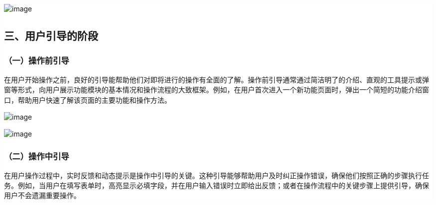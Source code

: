 ![image](https://prod-files-secure.s3.us-west-2.amazonaws.com/a7a0cc5a-89b9-4cda-8686-1fba0ca52f40/efd24c17-5899-4682-be24-a14c8965a711/image.png?X-Amz-Algorithm=AWS4-HMAC-SHA256&X-Amz-Content-Sha256=UNSIGNED-PAYLOAD&X-Amz-Credential=ASIAZI2LB466X6MXABYM%2F20250618%2Fus-west-2%2Fs3%2Faws4_request&X-Amz-Date=20250618T142214Z&X-Amz-Expires=3600&X-Amz-Security-Token=IQoJb3JpZ2luX2VjEKX%2F%2F%2F%2F%2F%2F%2F%2F%2F%2FwEaCXVzLXdlc3QtMiJIMEYCIQDcpgvQZ%2BZ214OKc61W7WB%2FJflzYcl0YkBkmTvJfVaqewIhAOcTJW3V3ROG5htPWNtSYq%2B5YRyLqEM9QaGPc81TywMHKogECI7%2F%2F%2F%2F%2F%2F%2F%2F%2F%2FwEQABoMNjM3NDIzMTgzODA1Igw9WjvKUIyUbHkUNJoq3AOw7ozHNZw0CZd7LdZsXwzYW%2F2ZMQyIU3Y3Wzlpl7wdk%2B4yrg5f4ijmCc04OSd%2FYkC6OkImQJ%2FEYsUtn32Pja88WsQ%2BtsH6qvKz35m0VZzwnHMr1TlCkVFFz%2FJswhhyusUOEHsiEN7Pn4wBmbbwE%2FQczVYuLn%2FyVtKTgdO3tCsbH9O1L7pTmW%2B33hPdpG1iBfBDUDiUfFRZbfagnYnjyW06vQSdMwu57jBr7vtiZXsI8Fmpx7nURf12LcYfMbmnCmG0y7yUjGVJ7Qd%2FRIbjWD%2B%2BPOUkMYo3PO0LbyzhhyJ9wnxiOzOEQeVaSsgfz5016RYPTrVTwOgnvYIjPQc4etFtx4csLRxON9wRS8OtNv0mF%2Fi%2BuEztNfcerNUyb4%2BlHF1RzqaA7CXqvVtzwErTSmqgn7ol0pjjRHuIJhGyxhd%2B3BJ3bEKfLk2YyhvU94BXXhcHU4ua1yikV7rdQ9vB5dG5P9juwBNovXT9qGdcilk%2BAw1PCeLGleCEITOAUjUE7ooN9SQSsMhRyZHJL7R5lfdi%2Bq0QrC6ASg%2F%2F8nvRFix0WaP68AqAtG81a9%2B%2Bo4ZtJ8QxOMEg%2BpEAPhIxYh0i53TYyuQCebMdyPsDYReRnaG%2BiX3NssPx75ISDZz0ajDd9MrCBjqkAcfJNfqMWKoBVm4%2Ftb88IIVAkUTYjCp8ur2DuEalWSEwee2VC4oKqOEFTXw9wVacMjn2mCoWnl7%2B6VnGDbt192Tmf6kGmSUlxJdhMMKA0EcSGLrH18hFArJ9hCg%2BXFy4HEJa0afw1p0bYc61ljQMtpC5xkOSO60mZ6oK4X%2B2E5m1eHxXWl%2FaD3AQcnv5j5KIA9V2wq%2Bmm5SULa8FqezJIpeWOUGd&X-Amz-Signature=d14a29d5dac71ce86d3bf3d2977ba0c28f2279538c70537eadd75ad1ee4a9379&X-Amz-SignedHeaders=host&x-amz-checksum-mode=ENABLED&x-id=GetObject)

## 三、用户引导的阶段

### （一）操作前引导

在用户开始操作之前，良好的引导能帮助他们对即将进行的操作有全面的了解。操作前引导通常通过简洁明了的介绍、直观的工具提示或弹窗等形式，向用户展示功能模块的基本情况和操作流程的大致框架。例如，在用户首次进入一个新功能页面时，弹出一个简短的功能介绍窗口，帮助用户快速了解该页面的主要功能和操作方法。

![image](https://prod-files-secure.s3.us-west-2.amazonaws.com/a7a0cc5a-89b9-4cda-8686-1fba0ca52f40/11ef7a10-fb97-4df8-a35a-59892a71233a/image.png?X-Amz-Algorithm=AWS4-HMAC-SHA256&X-Amz-Content-Sha256=UNSIGNED-PAYLOAD&X-Amz-Credential=ASIAZI2LB466X6MXABYM%2F20250618%2Fus-west-2%2Fs3%2Faws4_request&X-Amz-Date=20250618T142214Z&X-Amz-Expires=3600&X-Amz-Security-Token=IQoJb3JpZ2luX2VjEKX%2F%2F%2F%2F%2F%2F%2F%2F%2F%2FwEaCXVzLXdlc3QtMiJIMEYCIQDcpgvQZ%2BZ214OKc61W7WB%2FJflzYcl0YkBkmTvJfVaqewIhAOcTJW3V3ROG5htPWNtSYq%2B5YRyLqEM9QaGPc81TywMHKogECI7%2F%2F%2F%2F%2F%2F%2F%2F%2F%2FwEQABoMNjM3NDIzMTgzODA1Igw9WjvKUIyUbHkUNJoq3AOw7ozHNZw0CZd7LdZsXwzYW%2F2ZMQyIU3Y3Wzlpl7wdk%2B4yrg5f4ijmCc04OSd%2FYkC6OkImQJ%2FEYsUtn32Pja88WsQ%2BtsH6qvKz35m0VZzwnHMr1TlCkVFFz%2FJswhhyusUOEHsiEN7Pn4wBmbbwE%2FQczVYuLn%2FyVtKTgdO3tCsbH9O1L7pTmW%2B33hPdpG1iBfBDUDiUfFRZbfagnYnjyW06vQSdMwu57jBr7vtiZXsI8Fmpx7nURf12LcYfMbmnCmG0y7yUjGVJ7Qd%2FRIbjWD%2B%2BPOUkMYo3PO0LbyzhhyJ9wnxiOzOEQeVaSsgfz5016RYPTrVTwOgnvYIjPQc4etFtx4csLRxON9wRS8OtNv0mF%2Fi%2BuEztNfcerNUyb4%2BlHF1RzqaA7CXqvVtzwErTSmqgn7ol0pjjRHuIJhGyxhd%2B3BJ3bEKfLk2YyhvU94BXXhcHU4ua1yikV7rdQ9vB5dG5P9juwBNovXT9qGdcilk%2BAw1PCeLGleCEITOAUjUE7ooN9SQSsMhRyZHJL7R5lfdi%2Bq0QrC6ASg%2F%2F8nvRFix0WaP68AqAtG81a9%2B%2Bo4ZtJ8QxOMEg%2BpEAPhIxYh0i53TYyuQCebMdyPsDYReRnaG%2BiX3NssPx75ISDZz0ajDd9MrCBjqkAcfJNfqMWKoBVm4%2Ftb88IIVAkUTYjCp8ur2DuEalWSEwee2VC4oKqOEFTXw9wVacMjn2mCoWnl7%2B6VnGDbt192Tmf6kGmSUlxJdhMMKA0EcSGLrH18hFArJ9hCg%2BXFy4HEJa0afw1p0bYc61ljQMtpC5xkOSO60mZ6oK4X%2B2E5m1eHxXWl%2FaD3AQcnv5j5KIA9V2wq%2Bmm5SULa8FqezJIpeWOUGd&X-Amz-Signature=0097af6f54b99d4016f8c736907b5e7ccc0d1810d1ffdd735d892897bd0b59f0&X-Amz-SignedHeaders=host&x-amz-checksum-mode=ENABLED&x-id=GetObject)

![image](https://prod-files-secure.s3.us-west-2.amazonaws.com/a7a0cc5a-89b9-4cda-8686-1fba0ca52f40/ceeb8bbe-4122-4c03-9b1e-a02d658efa22/image.png?X-Amz-Algorithm=AWS4-HMAC-SHA256&X-Amz-Content-Sha256=UNSIGNED-PAYLOAD&X-Amz-Credential=ASIAZI2LB466X6MXABYM%2F20250618%2Fus-west-2%2Fs3%2Faws4_request&X-Amz-Date=20250618T142214Z&X-Amz-Expires=3600&X-Amz-Security-Token=IQoJb3JpZ2luX2VjEKX%2F%2F%2F%2F%2F%2F%2F%2F%2F%2FwEaCXVzLXdlc3QtMiJIMEYCIQDcpgvQZ%2BZ214OKc61W7WB%2FJflzYcl0YkBkmTvJfVaqewIhAOcTJW3V3ROG5htPWNtSYq%2B5YRyLqEM9QaGPc81TywMHKogECI7%2F%2F%2F%2F%2F%2F%2F%2F%2F%2FwEQABoMNjM3NDIzMTgzODA1Igw9WjvKUIyUbHkUNJoq3AOw7ozHNZw0CZd7LdZsXwzYW%2F2ZMQyIU3Y3Wzlpl7wdk%2B4yrg5f4ijmCc04OSd%2FYkC6OkImQJ%2FEYsUtn32Pja88WsQ%2BtsH6qvKz35m0VZzwnHMr1TlCkVFFz%2FJswhhyusUOEHsiEN7Pn4wBmbbwE%2FQczVYuLn%2FyVtKTgdO3tCsbH9O1L7pTmW%2B33hPdpG1iBfBDUDiUfFRZbfagnYnjyW06vQSdMwu57jBr7vtiZXsI8Fmpx7nURf12LcYfMbmnCmG0y7yUjGVJ7Qd%2FRIbjWD%2B%2BPOUkMYo3PO0LbyzhhyJ9wnxiOzOEQeVaSsgfz5016RYPTrVTwOgnvYIjPQc4etFtx4csLRxON9wRS8OtNv0mF%2Fi%2BuEztNfcerNUyb4%2BlHF1RzqaA7CXqvVtzwErTSmqgn7ol0pjjRHuIJhGyxhd%2B3BJ3bEKfLk2YyhvU94BXXhcHU4ua1yikV7rdQ9vB5dG5P9juwBNovXT9qGdcilk%2BAw1PCeLGleCEITOAUjUE7ooN9SQSsMhRyZHJL7R5lfdi%2Bq0QrC6ASg%2F%2F8nvRFix0WaP68AqAtG81a9%2B%2Bo4ZtJ8QxOMEg%2BpEAPhIxYh0i53TYyuQCebMdyPsDYReRnaG%2BiX3NssPx75ISDZz0ajDd9MrCBjqkAcfJNfqMWKoBVm4%2Ftb88IIVAkUTYjCp8ur2DuEalWSEwee2VC4oKqOEFTXw9wVacMjn2mCoWnl7%2B6VnGDbt192Tmf6kGmSUlxJdhMMKA0EcSGLrH18hFArJ9hCg%2BXFy4HEJa0afw1p0bYc61ljQMtpC5xkOSO60mZ6oK4X%2B2E5m1eHxXWl%2FaD3AQcnv5j5KIA9V2wq%2Bmm5SULa8FqezJIpeWOUGd&X-Amz-Signature=a7150f5869c36c8745735c9f91523659b9c0031f107343fdd1689a0cbd207577&X-Amz-SignedHeaders=host&x-amz-checksum-mode=ENABLED&x-id=GetObject)

### （二）操作中引导

在用户操作过程中，实时反馈和动态提示是操作中引导的关键。这种引导能够帮助用户及时纠正操作错误，确保他们按照正确的步骤执行任务。例如，当用户在填写表单时，高亮显示必填字段，并在用户输入错误时立即给出反馈；或者在操作流程中的关键步骤上提供引导，确保用户不会遗漏重要操作。

